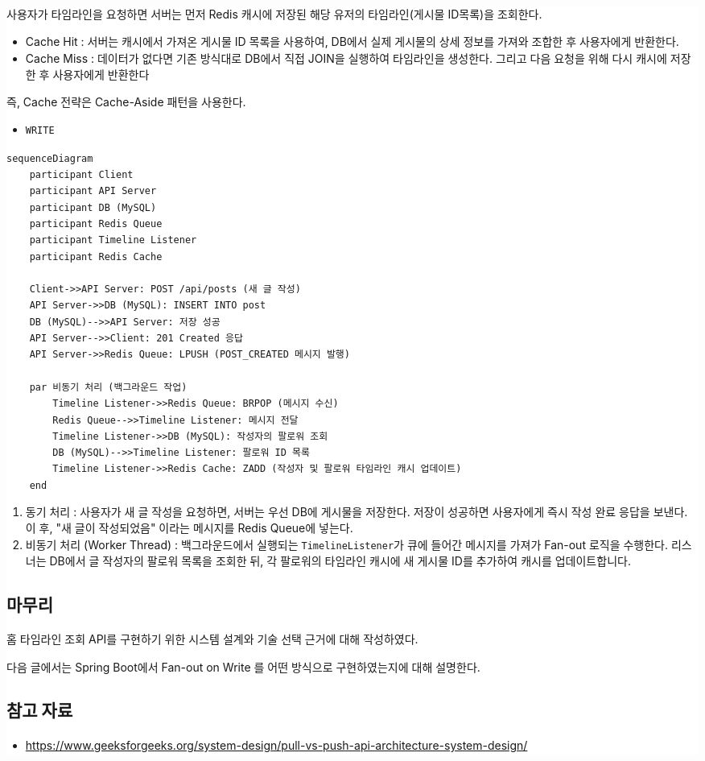 사용자가 타임라인을 요청하면 서버는 먼저 Redis 캐시에 저장된 해당 유저의 타임라인(게시물 ID목록)을 조회한다.

- Cache Hit : 서버는 캐시에서 가져온 게시물 ID 목록을 사용하여, DB에서 실제 게시물의 상세 정보를 가져와 조합한 후 사용자에게 반환한다.
- Cache Miss : 데이터가 없다면 기존 방식대로 DB에서 직접 JOIN을 실행하여 타임라인을 생성한다. 그리고 다음 요청을 위해 다시 캐시에 저장한 후 사용자에게 반환한다

즉, Cache 전략은 Cache-Aside 패턴을 사용한다.

- `WRITE`

```mermaid
sequenceDiagram
    participant Client
    participant API Server
    participant DB (MySQL)
    participant Redis Queue
    participant Timeline Listener
    participant Redis Cache

    Client->>API Server: POST /api/posts (새 글 작성)
    API Server->>DB (MySQL): INSERT INTO post
    DB (MySQL)-->>API Server: 저장 성공
    API Server-->>Client: 201 Created 응답
    API Server->>Redis Queue: LPUSH (POST_CREATED 메시지 발행)

    par 비동기 처리 (백그라운드 작업)
        Timeline Listener->>Redis Queue: BRPOP (메시지 수신)
        Redis Queue-->>Timeline Listener: 메시지 전달
        Timeline Listener->>DB (MySQL): 작성자의 팔로워 조회
        DB (MySQL)-->>Timeline Listener: 팔로워 ID 목록
        Timeline Listener->>Redis Cache: ZADD (작성자 및 팔로워 타임라인 캐시 업데이트)
    end
```

1. 동기 처리 : 사용자가 새 글 작성을 요청하면, 서버는 우선 DB에 게시물을 저장한다. 저장이 성공하면 사용자에게 즉시 작성 완료 응답을 보낸다. 이 후, "새 글이 작성되었음" 이라는 메시지를 Redis Queue에 넣는다.
2. 비동기 처리 (Worker Thread) : 백그라운드에서 실행되는 `TimelineListener`가 큐에 들어간 메시지를 가져가 Fan-out 로직을 수행한다. 리스너는 DB에서 글 작성자의 팔로워 목록을 조회한 뒤, 각 팔로워의 타임라인 캐시에 새 게시물 ID를 추가하여 캐시를 업데이트합니다.

## 마무리

홈 타임라인 조회 API를 구현하기 위한 시스템 설계와 기술 선택 근거에 대해 작성하였다.

다음 글에서는 Spring Boot에서 Fan-out on Write 를 어떤 방식으로 구현하였는지에 대해 설명한다.

## 참고 자료

- <https://www.geeksforgeeks.org/system-design/pull-vs-push-api-architecture-system-design/>
